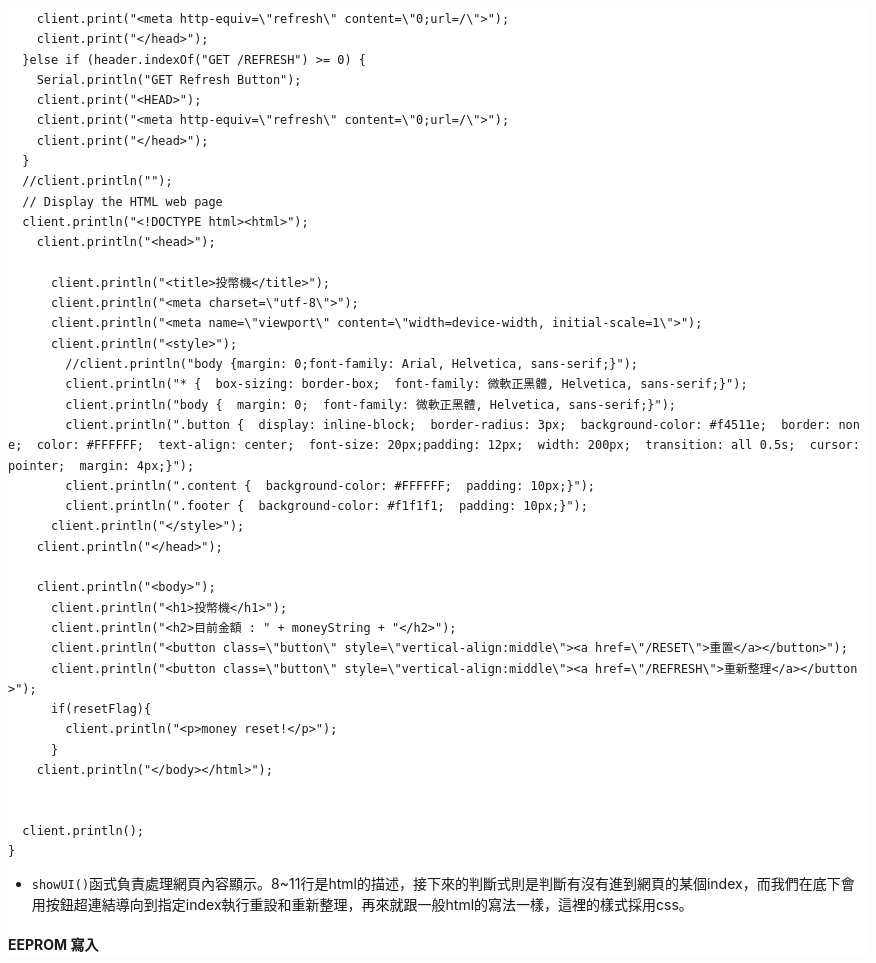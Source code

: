 ```c=
    client.print("<meta http-equiv=\"refresh\" content=\"0;url=/\">");
    client.print("</head>");
  }else if (header.indexOf("GET /REFRESH") >= 0) {
    Serial.println("GET Refresh Button");
    client.print("<HEAD>");
    client.print("<meta http-equiv=\"refresh\" content=\"0;url=/\">");
    client.print("</head>");
  }
  //client.println("");
  // Display the HTML web page
  client.println("<!DOCTYPE html><html>");
    client.println("<head>");
      
      client.println("<title>投幣機</title>");
      client.println("<meta charset=\"utf-8\">");
      client.println("<meta name=\"viewport\" content=\"width=device-width, initial-scale=1\">");
      client.println("<style>"); 
        //client.println("body {margin: 0;font-family: Arial, Helvetica, sans-serif;}");
        client.println("* {  box-sizing: border-box;  font-family: 微軟正黑體, Helvetica, sans-serif;}");
        client.println("body {  margin: 0;  font-family: 微軟正黑體, Helvetica, sans-serif;}");
        client.println(".button {  display: inline-block;  border-radius: 3px;  background-color: #f4511e;  border: none;  color: #FFFFFF;  text-align: center;  font-size: 20px;padding: 12px;  width: 200px;  transition: all 0.5s;  cursor: pointer;  margin: 4px;}");
        client.println(".content {  background-color: #FFFFFF;  padding: 10px;}");
        client.println(".footer {  background-color: #f1f1f1;  padding: 10px;}");
      client.println("</style>"); 
    client.println("</head>");
  
    client.println("<body>");
      client.println("<h1>投幣機</h1>");
      client.println("<h2>目前金額 : " + moneyString + "</h2>");
      client.println("<button class=\"button\" style=\"vertical-align:middle\"><a href=\"/RESET\">重置</a></button>");
      client.println("<button class=\"button\" style=\"vertical-align:middle\"><a href=\"/REFRESH\">重新整理</a></button>");
      if(resetFlag){
        client.println("<p>money reset!</p>");
      }
    client.println("</body></html>");
   
  
  client.println();
}
```

* `showUI()`函式負責處理網頁內容顯示。8~11行是html的描述，接下來的判斷式則是判斷有沒有進到網頁的某個index，而我們在底下會用按鈕超連結導向到指定index執行重設和重新整理，再來就跟一般html的寫法一樣，這裡的樣式採用css。

#### EEPROM 寫入
